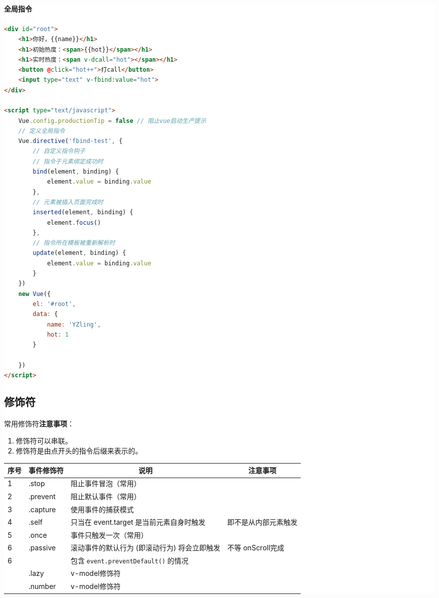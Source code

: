 #### 全局指令

```html
<div id="root">
    <h1>你好，{{name}}</h1>
    <h1>初始热度：<span>{{hot}}</span></h1>
    <h1>实时热度：<span v-dcall="hot"></span></h1>
    <button @click="hot++">打call</button>
    <input type="text" v-fbind:value="hot">
</div>

<script type="text/javascript">
    Vue.config.productionTip = false // 阻止vue启动生产提示
    // 定义全局指令
	Vue.directive('fbind-test', {
        // 自定义指令钩子
    	// 指令于元素绑定成功时
    	bind(element, binding) {
        	element.value = binding.value
    	},
    	// 元素被插入页面完成时
    	inserted(element, binding) {
        	element.focus()
    	},
    	// 指令所在模板被重新解析时
    	update(element, binding) {
        	element.value = binding.value
    	}
	})
    new Vue({
        el: '#root',
        data: {
            name: 'YZling',
            hot: 1
        }
        
    })
</script>
```

## 修饰符

常用修饰符**注意事项**：

1. 修饰符可以串联。
2. 修饰符是由点开头的指令后缀来表示的。

| 序号 | 事件修饰符 | 说明                                         | 注意事项             |
| ---- | ---------- | -------------------------------------------- | -------------------- |
| 1    | .stop      | 阻止事件冒泡（常用）                         |                      |
| 2    | .prevent   | 阻止默认事件（常用）                         |                      |
| 3    | .capture   | 使用事件的捕获模式                           |                      |
| 4    | .self      | 只当在 event.target 是当前元素自身时触发     | 即不是从内部元素触发 |
| 5    | .once      | 事件只触发一次（常用）                       |                      |
| 6    | .passive   | 滚动事件的默认行为 (即滚动行为) 将会立即触发 | 不等 onScroll完成    |
| 6    |            | 包含 `event.preventDefault()` 的情况         |                      |
|      | .lazy      | v-model修饰符                                |                      |
|      | .number    | v-model修饰符                                |                      |